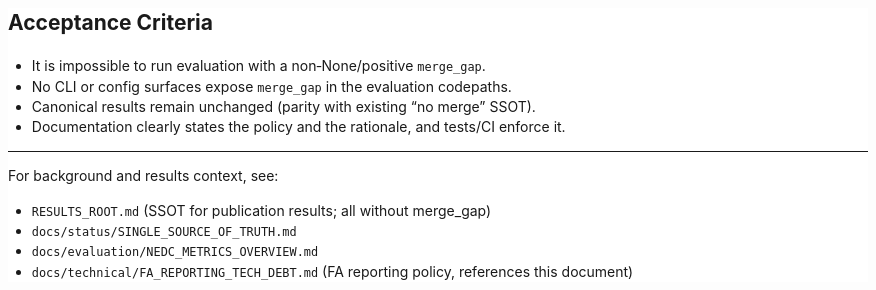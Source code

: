 ## Acceptance Criteria
- It is impossible to run evaluation with a non‑None/positive `merge_gap`.
- No CLI or config surfaces expose `merge_gap` in the evaluation codepaths.
- Canonical results remain unchanged (parity with existing “no merge” SSOT).
- Documentation clearly states the policy and the rationale, and tests/CI enforce it.

---

For background and results context, see:
- `RESULTS_ROOT.md` (SSOT for publication results; all without merge_gap)
- `docs/status/SINGLE_SOURCE_OF_TRUTH.md`
- `docs/evaluation/NEDC_METRICS_OVERVIEW.md`
- `docs/technical/FA_REPORTING_TECH_DEBT.md` (FA reporting policy, references this document)
